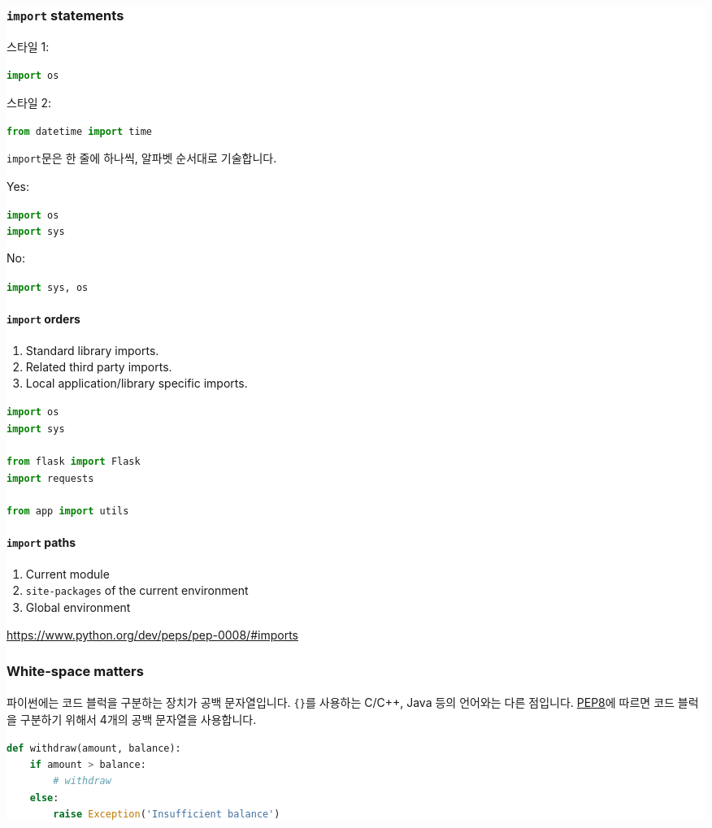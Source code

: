 ### `import` statements

스타일 1:

```python
import os
```

스타일 2:

```python
from datetime import time
```

`import`문은 한 줄에 하나씩, 알파벳 순서대로 기술합니다.

Yes:
```python
import os
import sys
```

No:
```python
import sys, os
```

#### `import` orders

1. Standard library imports.
2. Related third party imports.
3. Local application/library specific imports.

```python
import os
import sys

from flask import Flask
import requests

from app import utils
```

#### `import` paths

1. Current module
2. `site-packages` of the current environment
3. Global environment

https://www.python.org/dev/peps/pep-0008/#imports

### White-space matters

파이썬에는 코드 블럭을 구분하는 장치가 공백 문자열입니다. `{}`를 사용하는 C/C++, Java 등의 언어와는 다른 점입니다. [PEP8](https://www.python.org/dev/peps/pep-0008/#indentation)에 따르면 코드 블럭을 구분하기 위해서 4개의 공백 문자열을 사용합니다.

```python
def withdraw(amount, balance):
    if amount > balance:
        # withdraw
    else:
        raise Exception('Insufficient balance')
```
